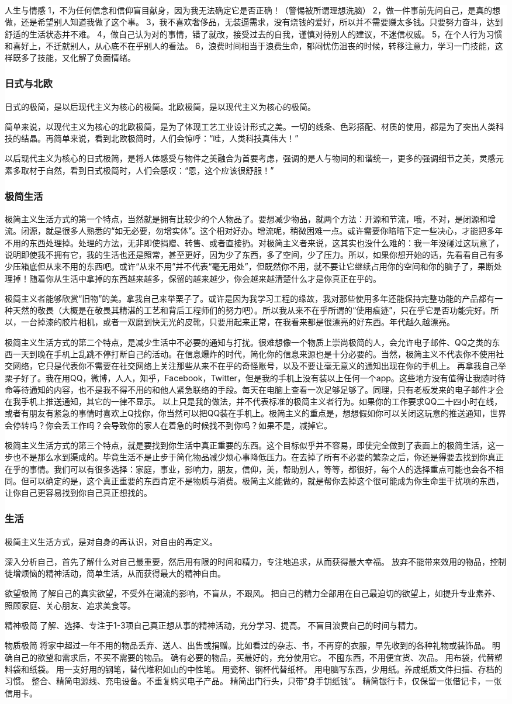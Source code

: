 

人生与情感
1，不为任何信念和信仰盲目献身，因为我无法确定它是否正确！（警惕被所谓理想洗脑）
2，做一件事前先问自己，是真的想做，还是希望别人知道我做了这个事。
3，我不喜欢奢侈品，无装逼需求，没有烧钱的爱好，所以并不需要赚太多钱。只要努力奋斗，达到舒适的生活状态并不难。
4，做自己认为对的事情，错了就改，接受过去的自我，谨慎对待别人的建议，不迷信权威。
5，在个人行为习惯和喜好上，不迁就别人，从心底不在乎别人的看法。
6，浪费时间相当于浪费生命，郁闷忧伤沮丧的时候，转移注意力，学习一门技能，这样既多了技能，又化解了负面情绪。


### 日式与北欧

日式的极简，是以后现代主义为核心的极简。北欧极简，是以现代主义为核心的极简。

简单来说，以现代主义为核心的北欧极简，是为了体现工艺工业设计形式之美。一切的线条、色彩搭配、材质的使用，都是为了突出人类科技的结晶。再简单来说，看到北欧极简时，人们会惊呼：“哇，人类科技真伟大！”

以后现代主义为核心的日式极简，是将人体感受与物件之美融合为首要考虑，强调的是人与物间的和谐统一，更多的强调细节之美，灵感元素多取材于自然，看到日式极简时，人们会感叹：“恩，这个应该很舒服！”

### 极简生活

极简主义生活方式的第一个特点，当然就是拥有比较少的个人物品了。要想减少物品，就两个方法：开源和节流，哦，不对，是闭源和增流。闭源，就是很多人熟悉的“如无必要，勿增实体”。这个相对好办。增流呢，稍微困难一点。或许需要你暗暗下定一些决心，才能把多年不用的东西处理掉。处理的方法，无非即使捐赠、转售、或者直接扔。对极简主义者来说，这其实也没什么难的：我一年没碰过这玩意了，说明即使我不拥有它，我的生活也还是照常，甚至更好，因为少了东西，多了空间，少了压力。所以，如果你想开始的话，先看看自己有多少压箱底但从来不用的东西吧。或许“从来不用”并不代表“毫无用处”，但既然你不用，就不要让它继续占用你的空间和你的脑子了，果断处理掉！随着你从生活中拿掉的东西越来越多，保留的越来越少，你会越来越清楚什么才是你真正在乎的。

极简主义者能够欣赏“旧物”的美。拿我自己来举栗子了。或许是因为我学习工程的缘故，我对那些使用多年还能保持完整功能的产品都有一种天然的敬畏（大概是在敬畏其精湛的工艺和背后工程师们的努力吧）。所以我从来不在乎所谓的“使用痕迹”，只在乎它是否功能完好。所以，一台掉漆的胶片相机，或者一双磨到快无光的皮靴，只要用起来正常，在我看来都是很漂亮的好东西。年代越久越漂亮。

极简主义生活方式的第二个特点，是减少生活中不必要的通知与打扰。很难想像一个物质上崇尚极简的人，会允许电子邮件、QQ之类的东西一天到晚在手机上乱跳不停打断自己的活动。在信息爆炸的时代，简化你的信息来源也是十分必要的。当然，极简主义不代表你不使用社交网络，它只是代表你不需要在社交网络上关注那些从来不在乎的奇怪账号，以及不要让毫无意义的通知出现在你的手机上。
再拿我自己举栗子好了。我在用QQ，微博，人人，知乎，Facebook，Twitter，但是我的手机上没有装以上任何一个app。这些地方没有值得让我随时待命等待通知的内容，也不是我不得不用的和他人紧急联络的手段。每天在电脑上查看一次足够足够了。同理，只有老板发来的电子邮件才会在我手机上推送通知，其它的一律不显示。
以上只是我的做法，并不代表标准的极简主义者行为。如果你的工作要求QQ二十四小时在线，或者有朋友有紧急的事情时喜欢上Q找你，你当然可以把QQ装在手机上。极简主义的重点是，想想假如你可以关闭这玩意的推送通知，世界会停转吗？你会丢工作吗？会导致你的家人在着急的时候找不到你吗？如果不是，减掉它。

极简主义生活方式的第三个特点，就是要找到你生活中真正重要的东西。这个目标似乎并不容易，即使完全做到了表面上的极简生活，这一步也不是那么水到渠成的。毕竟生活不是止步于简化物品减少烦心事降低压力。在去掉了所有不必要的繁杂之后，你还是得要去找到你真正在乎的事情。我们可以有很多选择：家庭，事业，影响力，朋友，信仰，美，帮助别人，等等，都很好，每个人的选择重点可能也会各不相同。但可以确定的是，这个真正重要的东西肯定不是物质与消费。极简主义能做的，就是帮你去掉这个很可能成为你生命里干扰项的东西，让你自己更容易找到你自己真正想找的。

### 生活

极简主义生活方式，是对自身的再认识，对自由的再定义。

深入分析自己，首先了解什么对自己最重要，然后用有限的时间和精力，专注地追求，从而获得最大幸福。
放弃不能带来效用的物品，控制徒增烦恼的精神活动，简单生活，从而获得最大的精神自由。

欲望极简
了解自己的真实欲望，不受外在潮流的影响，不盲从，不跟风。
把自己的精力全部用在自己最迫切的欲望上，如提升专业素养、照顾家庭、关心朋友、追求美食等。

精神极简
了解、选择、专注于1-3项自己真正想从事的精神活动，充分学习、提高。
不盲目浪费自己的时间与精力。

物质极简
将家中超过一年不用的物品丢弃、送人、出售或捐赠。比如看过的杂志、书，不再穿的衣服，早先收到的各种礼物或装饰品。
明确自己的欲望和需求后，不买不需要的物品。
确有必要的物品，买最好的，充分使用它。
不囤东西，不用便宜货、次品。
用布袋，代替塑料袋和纸袋。
用一支好用的钢笔，替代堆积如山的中性笔。
用瓷杯、钢杯代替纸杯。
用电脑写东西，少用纸。养成纸质文件扫描、存档的习惯。
整合、精简电源线、充电设备。不重复购买电子产品。
精简出门行头，只带“身手钥纸钱”。
精简银行卡，仅保留一张借记卡，一张信用卡。
